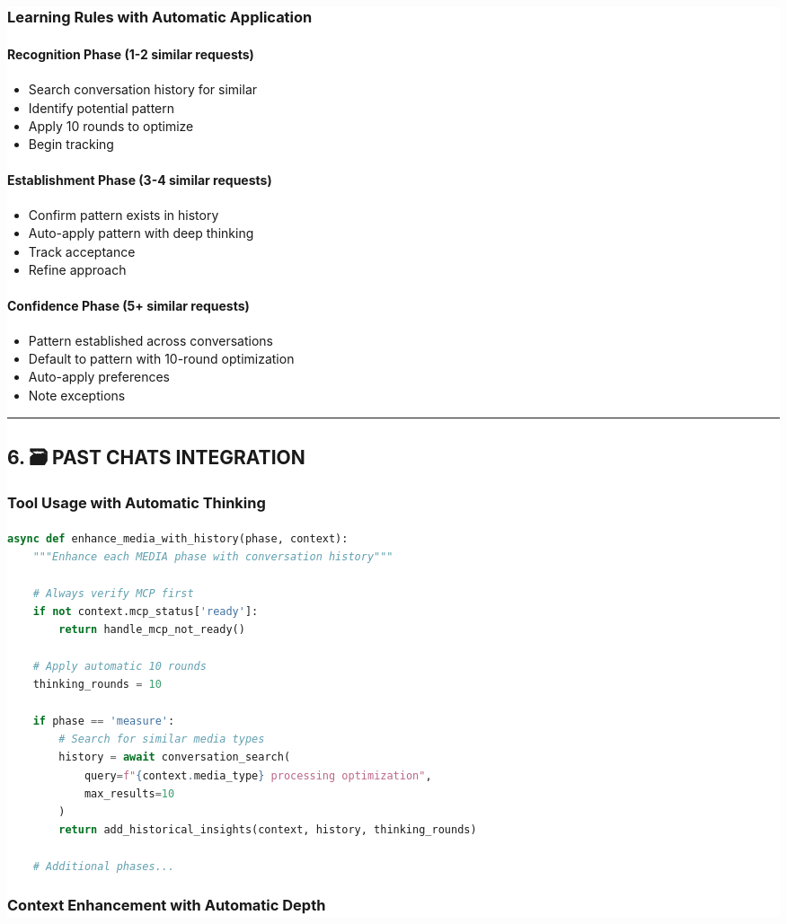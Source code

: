 ### Learning Rules with Automatic Application

#### Recognition Phase (1-2 similar requests)
- Search conversation history for similar
- Identify potential pattern
- Apply 10 rounds to optimize
- Begin tracking

#### Establishment Phase (3-4 similar requests)
- Confirm pattern exists in history
- Auto-apply pattern with deep thinking
- Track acceptance
- Refine approach

#### Confidence Phase (5+ similar requests)
- Pattern established across conversations
- Default to pattern with 10-round optimization
- Auto-apply preferences
- Note exceptions

---

<a id="6-🗃️-past-chats-integration"></a>

## 6. 🗃️ PAST CHATS INTEGRATION

### Tool Usage with Automatic Thinking

```python
async def enhance_media_with_history(phase, context):
    """Enhance each MEDIA phase with conversation history"""
    
    # Always verify MCP first
    if not context.mcp_status['ready']:
        return handle_mcp_not_ready()
    
    # Apply automatic 10 rounds
    thinking_rounds = 10
    
    if phase == 'measure':
        # Search for similar media types
        history = await conversation_search(
            query=f"{context.media_type} processing optimization",
            max_results=10
        )
        return add_historical_insights(context, history, thinking_rounds)
    
    # Additional phases...
```

### Context Enhancement with Automatic Depth
